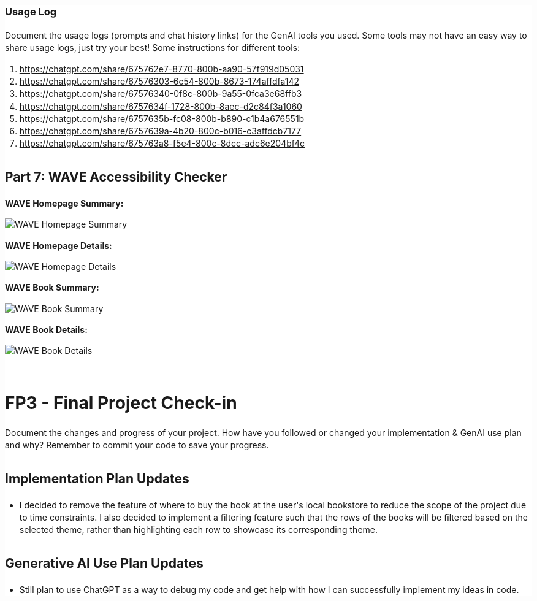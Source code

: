 
### Usage Log

Document the usage logs (prompts and chat history links) for the GenAI tools you used. Some tools may not have an easy way to share usage logs, just try your best! Some instructions for different tools:

1. https://chatgpt.com/share/675762e7-8770-800b-aa90-57f919d05031
2. https://chatgpt.com/share/67576303-6c54-800b-8673-174affdfa142
3. https://chatgpt.com/share/67576340-0f8c-800b-9a55-0fca3e68ffb3
4. https://chatgpt.com/share/6757634f-1728-800b-8aec-d2c84f3a1060
5. https://chatgpt.com/share/6757635b-fc08-800b-b890-c1b4a676551b
6. https://chatgpt.com/share/6757639a-4b20-800c-b016-c3affdcb7177
7. https://chatgpt.com/share/675763a8-f5e4-800c-8dcc-adc6e204bf4c


## Part 7: WAVE Accessibility Checker

**WAVE Homepage Summary:**

![WAVE Homepage Summary](assets/images/wave-homepage-summary.png)

**WAVE Homepage Details:**

![WAVE Homepage Details](assets/images/wave-homepage-details.png)

**WAVE Book Summary:**

![WAVE Book Summary](assets/images/wave-book-summary.png)

**WAVE Book Details:**

![WAVE Book Details](assets/images/wave-book-details.png)

---

# **FP3 \- Final Project Check-in**

Document the changes and progress of your project. How have you followed or changed your implementation & GenAI use plan and why? Remember to commit your code to save your progress.

## Implementation Plan Updates

- I decided to remove the feature of where to buy the book at the user's local bookstore to reduce the scope of the project due to time constraints. I also decided to implement a filtering feature such that the rows of the books will be filtered based on the selected theme, rather than highlighting each row to showcase its corresponding theme.

## Generative AI Use Plan Updates

- Still plan to use ChatGPT as a way to debug my code and get help with how I can successfully implement my ideas in code.
